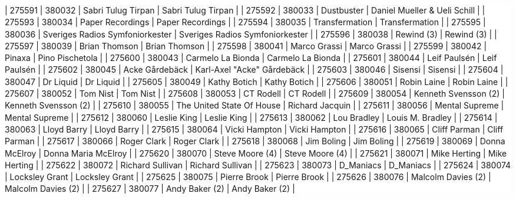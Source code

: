 | 275591 | 380032 | Sabri Tulug Tirpan | Sabri Tulug Tirpan |
| 275592 | 380033 | Dustbuster | Daniel Mueller & Ueli Schill |
| 275593 | 380034 | Paper Recordings | Paper Recordings |
| 275594 | 380035 | Transfermation | Transfermation |
| 275595 | 380036 | Sveriges Radios Symfoniorkester | Sveriges Radios Symfoniorkester |
| 275596 | 380038 | Rewind (3) | Rewind (3) |
| 275597 | 380039 | Brian Thomson | Brian Thomson |
| 275598 | 380041 | Marco Grassi | Marco Grassi |
| 275599 | 380042 | Pinaxa | Pino Pischetola |
| 275600 | 380043 | Carmelo La Bionda | Carmelo La Bionda |
| 275601 | 380044 | Leif Paulsén | Leif Paulsén |
| 275602 | 380045 | Acke Gårdebäck | Karl-Axel "Acke" Gårdebäck |
| 275603 | 380046 | Sisensi | Sisensi |
| 275604 | 380047 | Dr Liquid | Dr Liquid |
| 275605 | 380049 | Kathy Botich | Kathy Botich |
| 275606 | 380051 | Robin Laine | Robin Laine |
| 275607 | 380052 | Tom Nist | Tom Nist |
| 275608 | 380053 | CT Rodell | CT Rodell |
| 275609 | 380054 | Kenneth Svensson (2) | Kenneth Svensson (2) |
| 275610 | 380055 | The United State Of House | Richard Jacquin |
| 275611 | 380056 | Mental Supreme | Mental Supreme |
| 275612 | 380060 | Leslie King | Leslie King |
| 275613 | 380062 | Lou Bradley | Louis M. Bradley |
| 275614 | 380063 | Lloyd Barry | Lloyd Barry |
| 275615 | 380064 | Vicki Hampton | Vicki Hampton |
| 275616 | 380065 | Cliff Parman | Cliff Parman |
| 275617 | 380066 | Roger Clark | Roger Clark |
| 275618 | 380068 | Jim Boling | Jim Boling |
| 275619 | 380069 | Donna McElroy | Donna Maria McElroy |
| 275620 | 380070 | Steve Moore (4) | Steve Moore (4) |
| 275621 | 380071 | Mike Herting | Mike Herting |
| 275622 | 380072 | Richard Sullivan | Richard Sullivan |
| 275623 | 380073 | D_Maniacs | D_Maniacs |
| 275624 | 380074 | Locksley Grant | Locksley Grant |
| 275625 | 380075 | Pierre Brook | Pierre Brook |
| 275626 | 380076 | Malcolm Davies (2) | Malcolm Davies (2) |
| 275627 | 380077 | Andy Baker (2) | Andy Baker (2) |